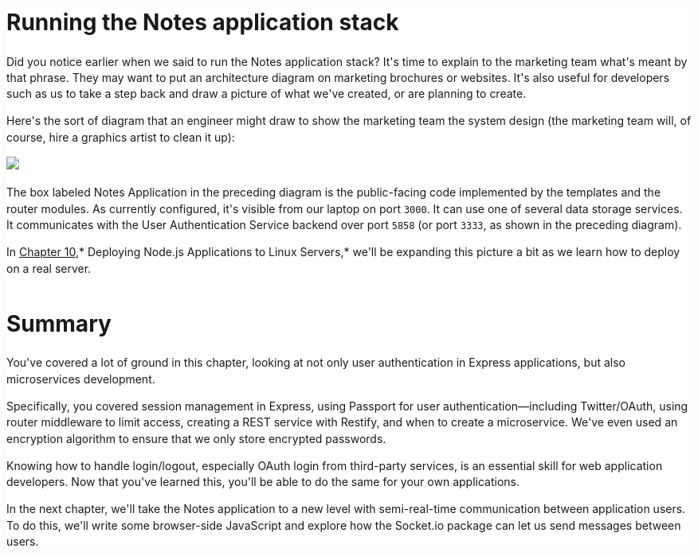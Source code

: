 # Running the Notes application stack

Did you notice earlier when we said to run the Notes application stack? It's time to explain to the marketing team what's meant by that phrase. They may want to put an architecture diagram on marketing brochures or websites. It's also useful for developers such as us to take a step back and draw a picture of what we've created, or are planning to create. 

Here's the sort of diagram that an engineer might draw to show the marketing team the system design (the marketing team will, of course, hire a graphics artist to clean it up):

![](img/56c15d1d-4fe7-45a8-8e6d-5410f048234e.png)

The box labeled Notes Application in the preceding diagram is the public-facing code implemented by the templates and the router modules. As currently configured, it's visible from our laptop on port `3000`. It can use one of several data storage services. It communicates with the User Authentication Service backend over port `5858` (or port `3333`, as shown in the preceding diagram).

In [Chapter 10](176ce11c-dd6f-4ebf-ba14-529be6db28da.xhtml),* Deploying Node.js Applications to Linux Servers,* we'll be expanding this picture a bit as we learn how to deploy on a real server.

# Summary

You've covered a lot of ground in this chapter, looking at not only user authentication in Express applications, but also microservices development.

Specifically, you covered session management in Express, using Passport for user authentication—including Twitter/OAuth, using router middleware to limit access, creating a REST service with Restify, and when to create a microservice. We've even used an encryption algorithm to ensure that we only store encrypted passwords.

Knowing how to handle login/logout, especially OAuth login from third-party services, is an essential skill for web application developers. Now that you've learned this, you'll be able to do the same for your own applications.

In the next chapter, we'll take the Notes application to a new level with semi-real-time communication between application users. To do this, we'll write some browser-side JavaScript and explore how the Socket.io package can let us send messages between users.